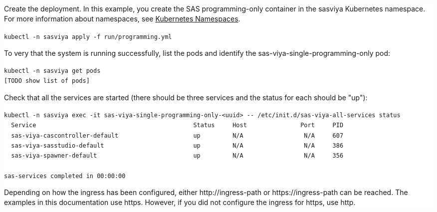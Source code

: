 Create the deployment. In this example, you create the SAS programming-only container in the sasviya Kubernetes namespace. For more information about namespaces, see [Kubernetes Namespaces](https://kubernetes.io/docs/concepts/overview/working-with-objects/namespaces/).

```
kubectl -n sasviya apply -f run/programming.yml
```

To very that the system is running successfully, list the pods and identify the sas-viya-single-programming-only pod:

```
kubectl -n sasviya get pods
[TODO show list of pods]
```

Check that all the services are started (there should be three services and the status for each should be "up"):

```
kubectl -n sasviya exec -it sas-viya-single-programming-only-<uuid> -- /etc/init.d/sas-viya-all-services status
  Service                                            Status     Host               Port     PID
  sas-viya-cascontroller-default                     up         N/A                 N/A     607
  sas-viya-sasstudio-default                         up         N/A                 N/A     386
  sas-viya-spawner-default                           up         N/A                 N/A     356

sas-services completed in 00:00:00
```

Depending on how the ingress has been configured, either http://ingress-path or https://ingress-path can be reached. The examples in this documentation use https. However, if you did not configure the ingress for https, use http.